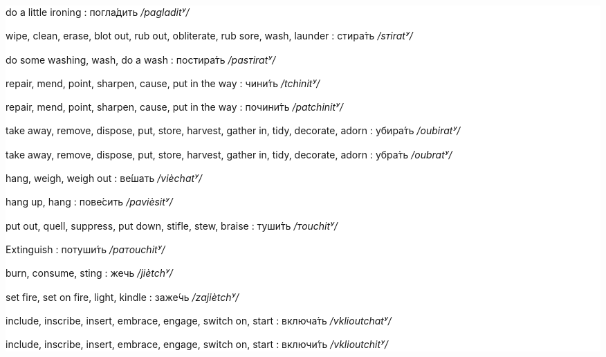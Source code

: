 do a little ironing
: погла́дить
*/pagladitʸ/*

wipe, clean, erase, blot out, rub out, obliterate, rub sore, wash, launder
: стира́ть
*/sтiratʸ/*

do some washing, wash, do a wash
: постира́ть
*/pasтiratʸ/*

repair, mend, point, sharpen, cause, put in the way
: чини́ть
*/tchinitʸ/*

repair, mend, point, sharpen, cause, put in the way
: почини́ть
*/patchinitʸ/*

take away, remove, dispose, put, store, harvest, gather in, tidy, decorate, adorn
: убира́ть
*/oubiratʸ/*

take away, remove, dispose, put, store, harvest, gather in, tidy, decorate, adorn
: убра́ть
*/oubratʸ/*

hang, weigh, weigh out
: ве́шать
*/vièchаtʸ/*

hang up, hang
: пове́сить
*/pavièsitʸ/*

put out, quell, suppress, put down, stifle, stew, braise
: туши́ть
*/тouchitʸ/*

Extinguish
: потуши́ть
*/paтouchitʸ/*

burn, consume, sting
: жечь
*/jiètchʸ/*

set fire, set on fire, light, kindle
: заже́чь
*/zаjiètchʸ/*

include, inscribe, insert, embrace, engage, switch on, start
: включа́ть
*/vklioutchatʸ/*

include, inscribe, insert, embrace, engage, switch on, start
: включи́ть
*/vklioutchitʸ/*
